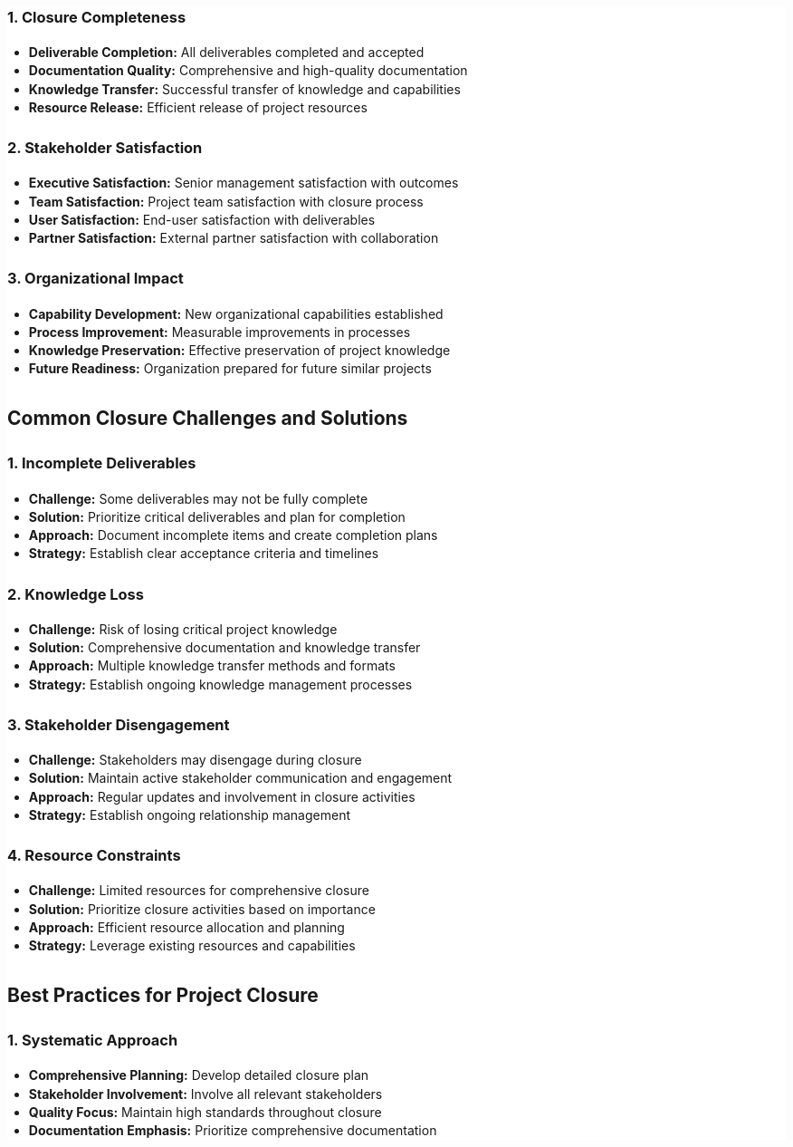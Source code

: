 ### 1. Closure Completeness
- **Deliverable Completion:** All deliverables completed and accepted
- **Documentation Quality:** Comprehensive and high-quality documentation
- **Knowledge Transfer:** Successful transfer of knowledge and capabilities
- **Resource Release:** Efficient release of project resources

### 2. Stakeholder Satisfaction
- **Executive Satisfaction:** Senior management satisfaction with outcomes
- **Team Satisfaction:** Project team satisfaction with closure process
- **User Satisfaction:** End-user satisfaction with deliverables
- **Partner Satisfaction:** External partner satisfaction with collaboration

### 3. Organizational Impact
- **Capability Development:** New organizational capabilities established
- **Process Improvement:** Measurable improvements in processes
- **Knowledge Preservation:** Effective preservation of project knowledge
- **Future Readiness:** Organization prepared for future similar projects

## Common Closure Challenges and Solutions

### 1. Incomplete Deliverables
- **Challenge:** Some deliverables may not be fully complete
- **Solution:** Prioritize critical deliverables and plan for completion
- **Approach:** Document incomplete items and create completion plans
- **Strategy:** Establish clear acceptance criteria and timelines

### 2. Knowledge Loss
- **Challenge:** Risk of losing critical project knowledge
- **Solution:** Comprehensive documentation and knowledge transfer
- **Approach:** Multiple knowledge transfer methods and formats
- **Strategy:** Establish ongoing knowledge management processes

### 3. Stakeholder Disengagement
- **Challenge:** Stakeholders may disengage during closure
- **Solution:** Maintain active stakeholder communication and engagement
- **Approach:** Regular updates and involvement in closure activities
- **Strategy:** Establish ongoing relationship management

### 4. Resource Constraints
- **Challenge:** Limited resources for comprehensive closure
- **Solution:** Prioritize closure activities based on importance
- **Approach:** Efficient resource allocation and planning
- **Strategy:** Leverage existing resources and capabilities

## Best Practices for Project Closure

### 1. Systematic Approach
- **Comprehensive Planning:** Develop detailed closure plan
- **Stakeholder Involvement:** Involve all relevant stakeholders
- **Quality Focus:** Maintain high standards throughout closure
- **Documentation Emphasis:** Prioritize comprehensive documentation
